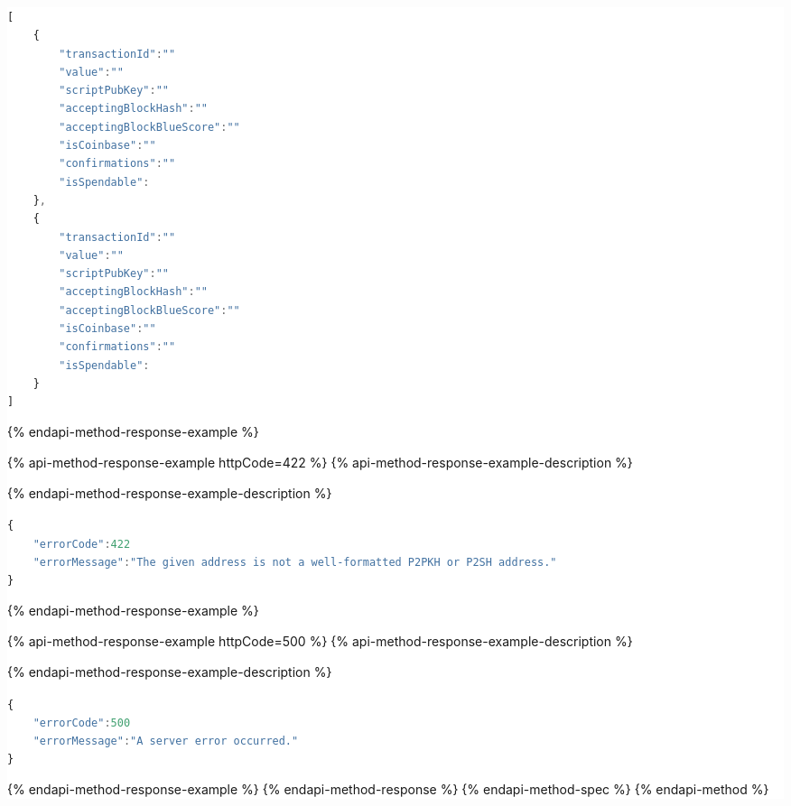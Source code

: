 ```javascript
[
    {
        "transactionId":""
        "value":""
        "scriptPubKey":""
        "acceptingBlockHash":""
        "acceptingBlockBlueScore":""
        "isCoinbase":""
        "confirmations":""
        "isSpendable":
    },
    {
        "transactionId":""
        "value":""
        "scriptPubKey":""
        "acceptingBlockHash":""
        "acceptingBlockBlueScore":""
        "isCoinbase":""
        "confirmations":""
        "isSpendable":
    }
]
```
{% endapi-method-response-example %}

{% api-method-response-example httpCode=422 %}
{% api-method-response-example-description %}

{% endapi-method-response-example-description %}

```javascript
{
    "errorCode":422
    "errorMessage":"The given address is not a well-formatted P2PKH or P2SH address."
}
```
{% endapi-method-response-example %}

{% api-method-response-example httpCode=500 %}
{% api-method-response-example-description %}

{% endapi-method-response-example-description %}

```javascript
{
    "errorCode":500
    "errorMessage":"A server error occurred."
}
```
{% endapi-method-response-example %}
{% endapi-method-response %}
{% endapi-method-spec %}
{% endapi-method %}

